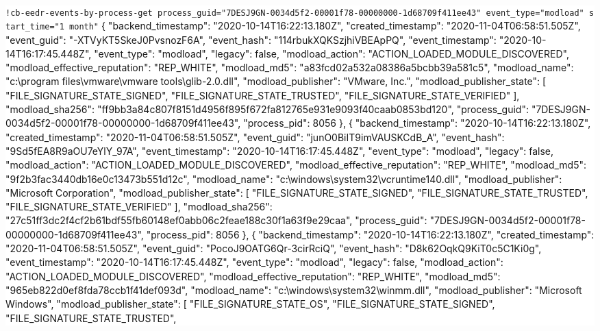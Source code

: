 ```!cb-eedr-events-by-process-get process_guid="7DESJ9GN-0034d5f2-00001f78-00000000-1d68709f411ee43" event_type="modload" start_time="1 month"```
            {
                "backend_timestamp": "2020-10-14T16:22:13.180Z",
                "created_timestamp": "2020-11-04T06:58:51.505Z",
                "event_guid": "-XTVyKT5SkeJ0PvsnozF6A",
                "event_hash": "114rbukXQKSzjhiVBEApPQ",
                "event_timestamp": "2020-10-14T16:17:45.448Z",
                "event_type": "modload",
                "legacy": false,
                "modload_action": "ACTION_LOADED_MODULE_DISCOVERED",
                "modload_effective_reputation": "REP_WHITE",
                "modload_md5": "a83fcd02a532a08386a5bcbb39a581c5",
                "modload_name": "c:\\program files\\vmware\\vmware tools\\glib-2.0.dll",
                "modload_publisher": "VMware, Inc.",
                "modload_publisher_state": [
                    "FILE_SIGNATURE_STATE_SIGNED",
                    "FILE_SIGNATURE_STATE_TRUSTED",
                    "FILE_SIGNATURE_STATE_VERIFIED"
                ],
                "modload_sha256": "ff9bb3a84c807f8151d4956f895f672fa812765e931e9093f40caab0853bd120",
                "process_guid": "7DESJ9GN-0034d5f2-00001f78-00000000-1d68709f411ee43",
                "process_pid": 8056
            },
            {
                "backend_timestamp": "2020-10-14T16:22:13.180Z",
                "created_timestamp": "2020-11-04T06:58:51.505Z",
                "event_guid": "junO0BiIT9imVAUSKCdB_A",
                "event_hash": "9Sd5fEA8R9aOU7eYlY_97A",
                "event_timestamp": "2020-10-14T16:17:45.448Z",
                "event_type": "modload",
                "legacy": false,
                "modload_action": "ACTION_LOADED_MODULE_DISCOVERED",
                "modload_effective_reputation": "REP_WHITE",
                "modload_md5": "9f2b3fac3440db16e0c13473b551d12c",
                "modload_name": "c:\\windows\\system32\\vcruntime140.dll",
                "modload_publisher": "Microsoft Corporation",
                "modload_publisher_state": [
                    "FILE_SIGNATURE_STATE_SIGNED",
                    "FILE_SIGNATURE_STATE_TRUSTED",
                    "FILE_SIGNATURE_STATE_VERIFIED"
                ],
                "modload_sha256": "27c51ff3dc2f4cf2b61bdf55fb60148ef0abb06c2feae188c30f1a63f9e29caa",
                "process_guid": "7DESJ9GN-0034d5f2-00001f78-00000000-1d68709f411ee43",
                "process_pid": 8056
            },
            {
                "backend_timestamp": "2020-10-14T16:22:13.180Z",
                "created_timestamp": "2020-11-04T06:58:51.505Z",
                "event_guid": "PocoJ9OATG6Qr-3cirRciQ",
                "event_hash": "D8k62OqkQ9KiT0c5C1Ki0g",
                "event_timestamp": "2020-10-14T16:17:45.448Z",
                "event_type": "modload",
                "legacy": false,
                "modload_action": "ACTION_LOADED_MODULE_DISCOVERED",
                "modload_effective_reputation": "REP_WHITE",
                "modload_md5": "965eb822d0ef8fda78ccb1f41def093d",
                "modload_name": "c:\\windows\\system32\\winmm.dll",
                "modload_publisher": "Microsoft Windows",
                "modload_publisher_state": [
                    "FILE_SIGNATURE_STATE_OS",
                    "FILE_SIGNATURE_STATE_SIGNED",
                    "FILE_SIGNATURE_STATE_TRUSTED",
```